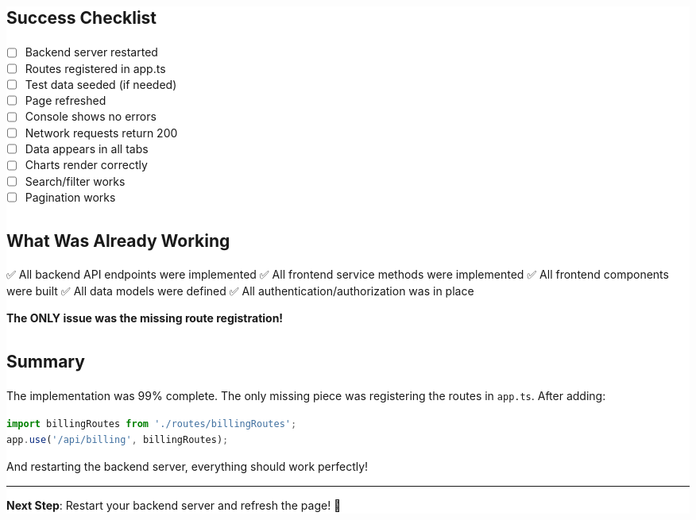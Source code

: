 ## Success Checklist

- [ ] Backend server restarted
- [ ] Routes registered in app.ts
- [ ] Test data seeded (if needed)
- [ ] Page refreshed
- [ ] Console shows no errors
- [ ] Network requests return 200
- [ ] Data appears in all tabs
- [ ] Charts render correctly
- [ ] Search/filter works
- [ ] Pagination works

## What Was Already Working

✅ All backend API endpoints were implemented
✅ All frontend service methods were implemented
✅ All frontend components were built
✅ All data models were defined
✅ All authentication/authorization was in place

**The ONLY issue was the missing route registration!**

## Summary

The implementation was 99% complete. The only missing piece was registering the routes in `app.ts`. After adding:

```typescript
import billingRoutes from './routes/billingRoutes';
app.use('/api/billing', billingRoutes);
```

And restarting the backend server, everything should work perfectly!

---

**Next Step**: Restart your backend server and refresh the page! 🚀
